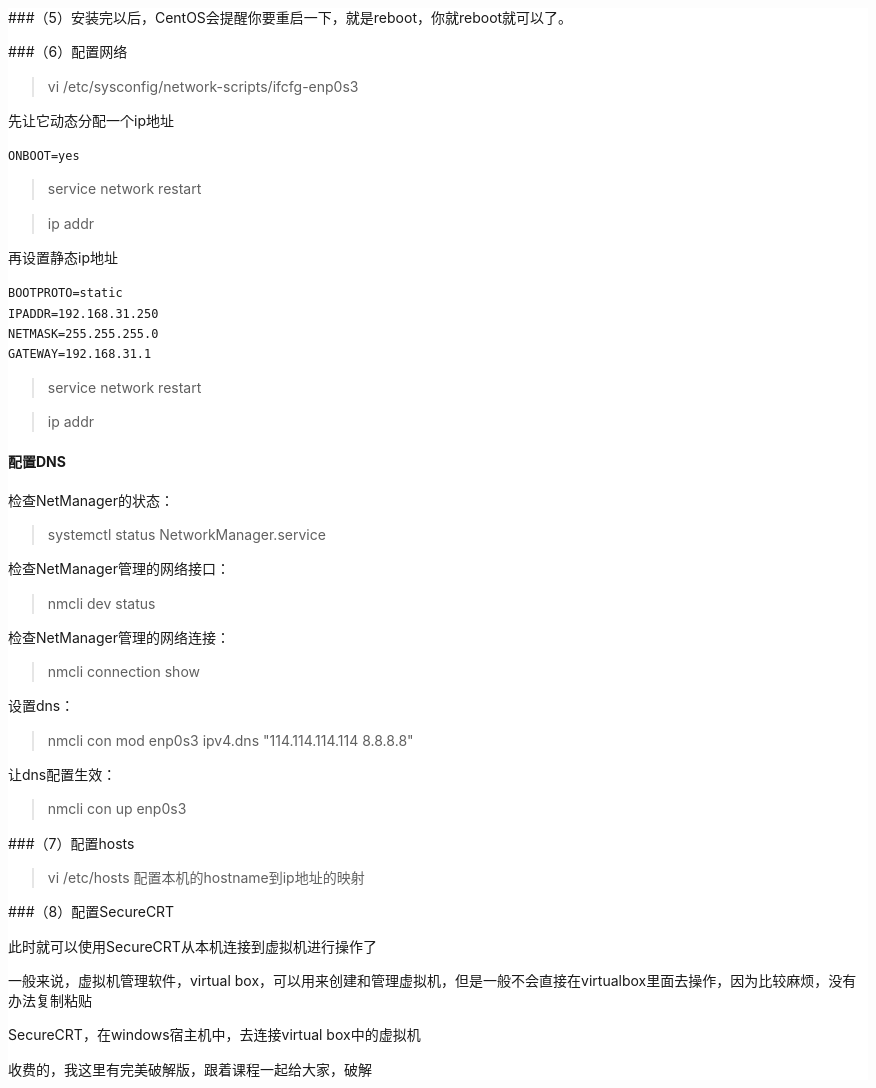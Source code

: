 \###（5）安装完以后，CentOS会提醒你要重启一下，就是reboot，你就reboot就可以了。

\###（6）配置网络

> vi /etc/sysconfig/network-scripts/ifcfg-enp0s3

先让它动态分配一个ip地址

```
ONBOOT=yes
```

> service network restart

> ip addr

再设置静态ip地址

```
BOOTPROTO=static
IPADDR=192.168.31.250
NETMASK=255.255.255.0 
GATEWAY=192.168.31.1 
```

> service network restart

> ip addr

#### 配置DNS

检查NetManager的状态：

> systemctl status NetworkManager.service

检查NetManager管理的网络接口：

> nmcli dev status

检查NetManager管理的网络连接：

> nmcli connection show

设置dns：

> nmcli con mod enp0s3 ipv4.dns "114.114.114.114 8.8.8.8"

让dns配置生效：

> nmcli con up enp0s3

\###（7）配置hosts

> vi /etc/hosts 配置本机的hostname到ip地址的映射

\###（8）配置SecureCRT

此时就可以使用SecureCRT从本机连接到虚拟机进行操作了

一般来说，虚拟机管理软件，virtual box，可以用来创建和管理虚拟机，但是一般不会直接在virtualbox里面去操作，因为比较麻烦，没有办法复制粘贴

SecureCRT，在windows宿主机中，去连接virtual box中的虚拟机

收费的，我这里有完美破解版，跟着课程一起给大家，破解
